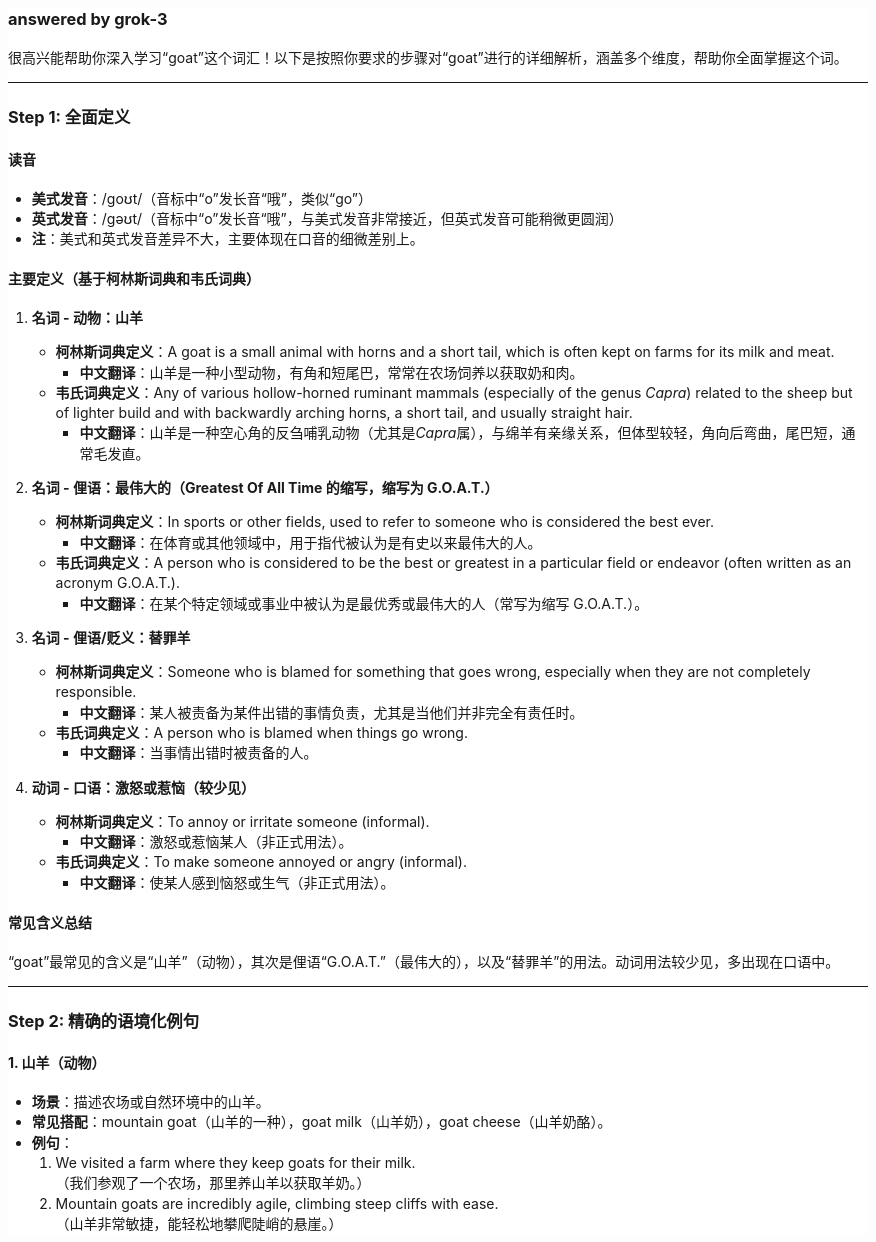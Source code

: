 ### answered by grok-3
很高兴能帮助你深入学习“goat”这个词汇！以下是按照你要求的步骤对“goat”进行的详细解析，涵盖多个维度，帮助你全面掌握这个词。

---

### Step 1: 全面定义

#### 读音
- **美式发音**：/ɡoʊt/（音标中“o”发长音“哦”，类似“go”）
- **英式发音**：/ɡəʊt/（音标中“o”发长音“哦”，与美式发音非常接近，但英式发音可能稍微更圆润）
- **注**：美式和英式发音差异不大，主要体现在口音的细微差别上。

#### 主要定义（基于柯林斯词典和韦氏词典）
1. **名词 - 动物：山羊**
   - **柯林斯词典定义**：A goat is a small animal with horns and a short tail, which is often kept on farms for its milk and meat.
     - **中文翻译**：山羊是一种小型动物，有角和短尾巴，常常在农场饲养以获取奶和肉。
   - **韦氏词典定义**：Any of various hollow-horned ruminant mammals (especially of the genus *Capra*) related to the sheep but of lighter build and with backwardly arching horns, a short tail, and usually straight hair.
     - **中文翻译**：山羊是一种空心角的反刍哺乳动物（尤其是*Capra*属），与绵羊有亲缘关系，但体型较轻，角向后弯曲，尾巴短，通常毛发直。

2. **名词 - 俚语：最伟大的（Greatest Of All Time 的缩写，缩写为 G.O.A.T.）**
   - **柯林斯词典定义**：In sports or other fields, used to refer to someone who is considered the best ever.
     - **中文翻译**：在体育或其他领域中，用于指代被认为是有史以来最伟大的人。
   - **韦氏词典定义**：A person who is considered to be the best or greatest in a particular field or endeavor (often written as an acronym G.O.A.T.).
     - **中文翻译**：在某个特定领域或事业中被认为是最优秀或最伟大的人（常写为缩写 G.O.A.T.）。

3. **名词 - 俚语/贬义：替罪羊**
   - **柯林斯词典定义**：Someone who is blamed for something that goes wrong, especially when they are not completely responsible.
     - **中文翻译**：某人被责备为某件出错的事情负责，尤其是当他们并非完全有责任时。
   - **韦氏词典定义**：A person who is blamed when things go wrong.
     - **中文翻译**：当事情出错时被责备的人。

4. **动词 - 口语：激怒或惹恼（较少见）**
   - **柯林斯词典定义**：To annoy or irritate someone (informal).
     - **中文翻译**：激怒或惹恼某人（非正式用法）。
   - **韦氏词典定义**：To make someone annoyed or angry (informal).
     - **中文翻译**：使某人感到恼怒或生气（非正式用法）。

#### 常见含义总结
“goat”最常见的含义是“山羊”（动物），其次是俚语“G.O.A.T.”（最伟大的），以及“替罪羊”的用法。动词用法较少见，多出现在口语中。

---

### Step 2: 精确的语境化例句

#### 1. 山羊（动物）
- **场景**：描述农场或自然环境中的山羊。
- **常见搭配**：mountain goat（山羊的一种），goat milk（山羊奶），goat cheese（山羊奶酪）。
- **例句**：
  1. We visited a farm where they keep goats for their milk.  
     （我们参观了一个农场，那里养山羊以获取羊奶。）
  2. Mountain goats are incredibly agile, climbing steep cliffs with ease.  
     （山羊非常敏捷，能轻松地攀爬陡峭的悬崖。）
